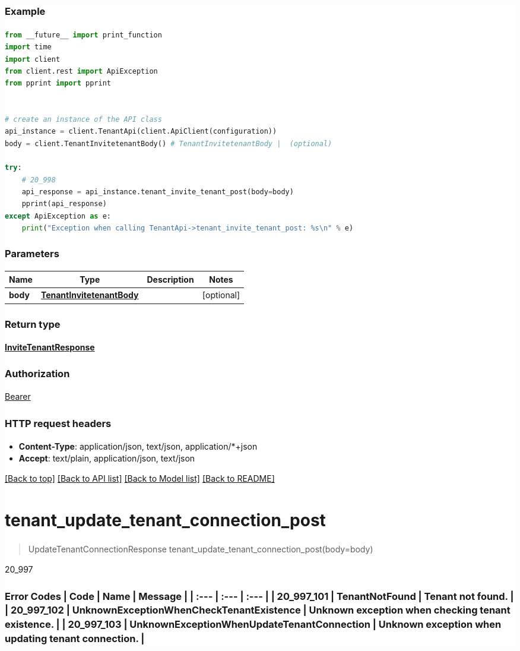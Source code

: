 ### Example
```python
from __future__ import print_function
import time
import client
from client.rest import ApiException
from pprint import pprint


# create an instance of the API class
api_instance = client.TenantApi(client.ApiClient(configuration))
body = client.TenantInvitetenantBody() # TenantInvitetenantBody |  (optional)

try:
    # 20_998
    api_response = api_instance.tenant_invite_tenant_post(body=body)
    pprint(api_response)
except ApiException as e:
    print("Exception when calling TenantApi->tenant_invite_tenant_post: %s\n" % e)
```

### Parameters

Name | Type | Description  | Notes
------------- | ------------- | ------------- | -------------
 **body** | [**TenantInvitetenantBody**](TenantInvitetenantBody.md)|  | [optional] 

### Return type

[**InviteTenantResponse**](InviteTenantResponse.md)

### Authorization

[Bearer](../README.md#Bearer)

### HTTP request headers

 - **Content-Type**: application/json, text/json, application/*+json
 - **Accept**: text/plain, application/json, text/json

[[Back to top]](#) [[Back to API list]](../README.md#documentation-for-api-endpoints) [[Back to Model list]](../README.md#documentation-for-models) [[Back to README]](../README.md)

# **tenant_update_tenant_connection_post**
> UpdateTenantConnectionResponse tenant_update_tenant_connection_post(body=body)

20_997

### Error Codes  | Code | Name | Message |  | :--- | :--- | :--- |  | 20_997_101 | TenantNotFound | Tenant not found. |  | 20_997_102 | UnknownExceptionWhenCheckTenantExistence | Unknown exception when checking tenant existence. |  | 20_997_103 | UnknownExceptionWhenUpdateTenantConnection | Unknown exception when updating tenant connection. |
